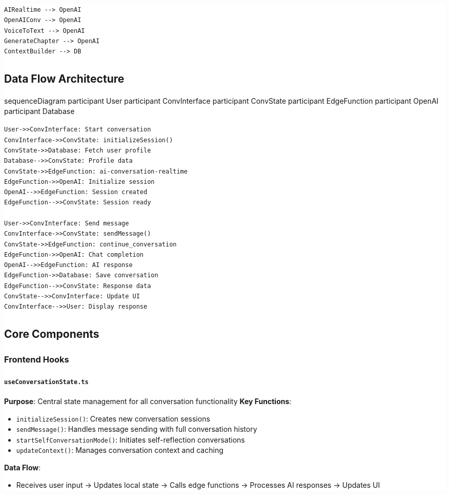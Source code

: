     AIRealtime --> OpenAI
    OpenAIConv --> OpenAI
    VoiceToText --> OpenAI
    GenerateChapter --> OpenAI
    ContextBuilder --> DB
</lov-mermaid>

## Data Flow Architecture

<lov-mermaid>
sequenceDiagram
    participant User
    participant ConvInterface
    participant ConvState
    participant EdgeFunction
    participant OpenAI
    participant Database

    User->>ConvInterface: Start conversation
    ConvInterface->>ConvState: initializeSession()
    ConvState->>Database: Fetch user profile
    Database-->>ConvState: Profile data
    ConvState->>EdgeFunction: ai-conversation-realtime
    EdgeFunction->>OpenAI: Initialize session
    OpenAI-->>EdgeFunction: Session created
    EdgeFunction-->>ConvState: Session ready

    User->>ConvInterface: Send message
    ConvInterface->>ConvState: sendMessage()
    ConvState->>EdgeFunction: continue_conversation
    EdgeFunction->>OpenAI: Chat completion
    OpenAI-->>EdgeFunction: AI response
    EdgeFunction->>Database: Save conversation
    EdgeFunction-->>ConvState: Response data
    ConvState-->>ConvInterface: Update UI
    ConvInterface-->>User: Display response
</lov-mermaid>

## Core Components

### Frontend Hooks

#### `useConversationState.ts`
**Purpose**: Central state management for all conversation functionality
**Key Functions**:
- `initializeSession()`: Creates new conversation sessions
- `sendMessage()`: Handles message sending with full conversation history
- `startSelfConversationMode()`: Initiates self-reflection conversations
- `updateContext()`: Manages conversation context and caching

**Data Flow**: 
- Receives user input → Updates local state → Calls edge functions → Processes AI responses → Updates UI
